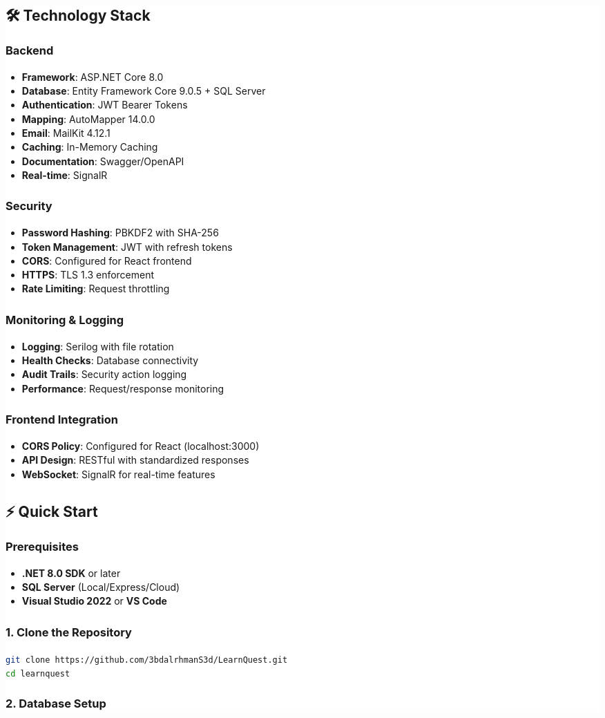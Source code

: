 ## 🛠️ Technology Stack

### **Backend**

- **Framework**: ASP.NET Core 8.0
- **Database**: Entity Framework Core 9.0.5 + SQL Server
- **Authentication**: JWT Bearer Tokens
- **Mapping**: AutoMapper 14.0.0
- **Email**: MailKit 4.12.1
- **Caching**: In-Memory Caching
- **Documentation**: Swagger/OpenAPI
- **Real-time**: SignalR

### **Security**

- **Password Hashing**: PBKDF2 with SHA-256
- **Token Management**: JWT with refresh tokens
- **CORS**: Configured for React frontend
- **HTTPS**: TLS 1.3 enforcement
- **Rate Limiting**: Request throttling

### **Monitoring & Logging**

- **Logging**: Serilog with file rotation
- **Health Checks**: Database connectivity
- **Audit Trails**: Security action logging
- **Performance**: Request/response monitoring

### **Frontend Integration**

- **CORS Policy**: Configured for React (localhost:3000)
- **API Design**: RESTful with standardized responses
- **WebSocket**: SignalR for real-time features

## ⚡ Quick Start

### Prerequisites

- **.NET 8.0 SDK** or later
- **SQL Server** (Local/Express/Cloud)
- **Visual Studio 2022** or **VS Code**

### 1. Clone the Repository

```bash
git clone https://github.com/3bdalrhmanS3d/LearnQuest.git
cd learnquest
```

### 2. Database Setup
